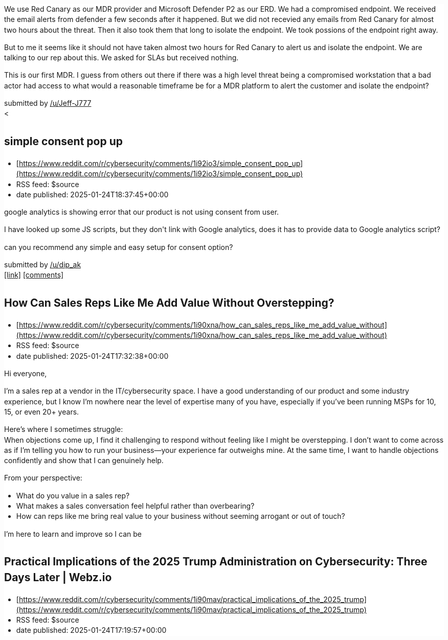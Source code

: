 <div class="md"><p>We use Red Canary as our MDR provider and Microsoft Defender P2 as our ERD. We had a compromised endpoint. We received the email alerts from defender a few seconds after it happened. But we did not recevied any emails from Red Canary for almost two hours about the threat. Then it also took them that long to isolate the endpoint. We took possions of the endpoint right away.</p> <p>But to me it seems like it should not have taken almost two hours for Red Canary to alert us and isolate the endpoint. We are talking to our rep about this. We asked for SLAs but received nothing.</p> <p>This is our first MDR. I guess from others out there if there was a high level threat being a compromised workstation that a bad actor had access to what would a reasonable timeframe be for a MDR platform to alert the customer and isolate the endpoint?</p> </div> &#32; submitted by &#32; <a href="https://www.reddit.com/user/Jeff-J777"> /u/Jeff-J777 </a> <br/> <

## simple consent pop up
 - [https://www.reddit.com/r/cybersecurity/comments/1i92io3/simple_consent_pop_up](https://www.reddit.com/r/cybersecurity/comments/1i92io3/simple_consent_pop_up)
 - RSS feed: $source
 - date published: 2025-01-24T18:37:45+00:00

<div class="md"><p>google analytics is showing error that our product is not using consent from user.</p> <p>I have looked up some JS scripts, but they don&#39;t link with Google analytics, does it has to provide data to Google analytics script?</p> <p>can you recommend any simple and easy setup for consent option?</p> </div> &#32; submitted by &#32; <a href="https://www.reddit.com/user/dip_ak"> /u/dip_ak </a> <br/> <span><a href="https://www.reddit.com/r/cybersecurity/comments/1i92io3/simple_consent_pop_up/">[link]</a></span> &#32; <span><a href="https://www.reddit.com/r/cybersecurity/comments/1i92io3/simple_consent_pop_up/">[comments]</a></span>

## How Can Sales Reps Like Me Add Value Without Overstepping?
 - [https://www.reddit.com/r/cybersecurity/comments/1i90xna/how_can_sales_reps_like_me_add_value_without](https://www.reddit.com/r/cybersecurity/comments/1i90xna/how_can_sales_reps_like_me_add_value_without)
 - RSS feed: $source
 - date published: 2025-01-24T17:32:38+00:00

<div class="md"><p>Hi everyone,</p> <p>I’m a sales rep at a vendor in the IT/cybersecurity space. I have a good understanding of our product and some industry experience, but I know I’m nowhere near the level of expertise many of you have, especially if you’ve been running MSPs for 10, 15, or even 20+ years.</p> <p>Here’s where I sometimes struggle:<br/> When objections come up, I find it challenging to respond without feeling like I might be overstepping. I don’t want to come across as if I’m telling you how to run your business—your experience far outweighs mine. At the same time, I want to handle objections confidently and show that I can genuinely help.</p> <p>From your perspective:</p> <ul> <li>What do you value in a sales rep?</li> <li>What makes a sales conversation feel helpful rather than overbearing?</li> <li>How can reps like me bring real value to your business without seeming arrogant or out of touch?</li> </ul> <p>I’m here to learn and improve so I can be

## Practical Implications of the 2025 Trump Administration on Cybersecurity: Three Days Later | Webz.io
 - [https://www.reddit.com/r/cybersecurity/comments/1i90mav/practical_implications_of_the_2025_trump](https://www.reddit.com/r/cybersecurity/comments/1i90mav/practical_implications_of_the_2025_trump)
 - RSS feed: $source
 - date published: 2025-01-24T17:19:57+00:00
